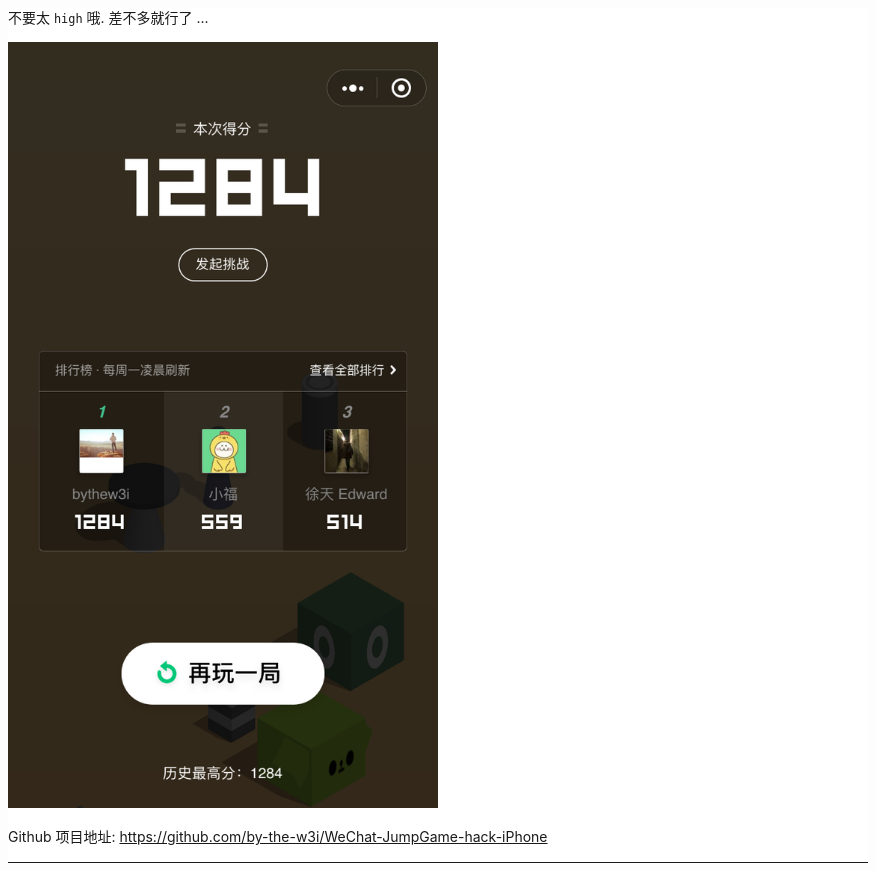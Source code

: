 不要太 `high` 哦. 差不多就行了 ...

<img src="/img/high.png" alt="ad3" width="50%">

Github 项目地址: https://github.com/by-the-w3i/WeChat-JumpGame-hack-iPhone

---
